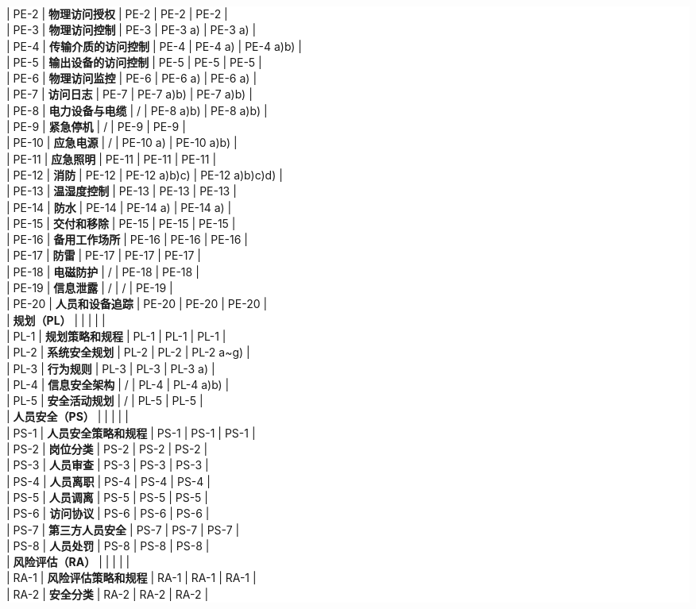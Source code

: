 | PE-2                       | **物理访问授权**                | PE-2                           | PE-2              | PE-2                  |  
| PE-3                       | **物理访问控制**                | PE-3                           | PE-3 a)           | PE-3 a)               |  
| PE-4                       | **传输介质的访问控制**          | PE-4                           | PE-4 a)           | PE-4 a)b)             |  
| PE-5                       | **输出设备的访问控制**          | PE-5                           | PE-5              | PE-5                  |  
| PE-6                       | **物理访问监控**                | PE-6                           | PE-6 a)           | PE-6 a)               |  
| PE-7                       | **访问日志**                    | PE-7                           | PE-7 a)b)         | PE-7 a)b)             |  
| PE-8                       | **电力设备与电缆**              | /                              | PE-8 a)b)         | PE-8 a)b)             |  
| PE-9                       | **紧急停机**                    | /                              | PE-9              | PE-9                  |  
| PE-10                      | **应急电源**                    | /                              | PE-10 a)          | PE-10 a)b)            |  
| PE-11                      | **应急照明**                    | PE-11                          | PE-11             | PE-11                 |  
| PE-12                      | **消防**                        | PE-12                          | PE-12 a)b)c)      | PE-12 a)b)c)d)        |  
| PE-13                      | **温湿度控制**                  | PE-13                          | PE-13             | PE-13                 |  
| PE-14                      | **防水**                        | PE-14                          | PE-14 a)          | PE-14 a)              |  
| PE-15                      | **交付和移除**                  | PE-15                          | PE-15             | PE-15                 |  
| PE-16                      | **备用工作场所**                | PE-16                          | PE-16             | PE-16                 |  
| PE-17                      | **防雷**                        | PE-17                          | PE-17             | PE-17                 |  
| PE-18                      | **电磁防护**                    | /                              | PE-18             | PE-18                 |  
| PE-19                      | **信息泄露**                    | /                              | /                 | PE-19                 |  
| PE-20                      | **人员和设备追踪**              | PE-20                          | PE-20             | PE-20                 |  
| **规划（PL）**              |                                |                                |                   |                       |  
| PL-1                       | **规划策略和规程**              | PL-1                           | PL-1              | PL-1                  |  
| PL-2                       | **系统安全规划**                | PL-2                           | PL-2              | PL-2 a\~g)            |  
| PL-3                       | **行为规则**                    | PL-3                           | PL-3              | PL-3 a)               |  
| PL-4                       | **信息安全架构**                | /                              | PL-4              | PL-4 a)b)             |  
| PL-5                       | **安全活动规划**                | /                              | PL-5              | PL-5                  |  
| **人员安全（PS）**          |                                |                                |                   |                       |  
| PS-1                       | **人员安全策略和规程**          | PS-1                           | PS-1              | PS-1                  |  
| PS-2                       | **岗位分类**                    | PS-2                           | PS-2              | PS-2                  |  
| PS-3                       | **人员审查**                    | PS-3                           | PS-3              | PS-3                  |  
| PS-4                       | **人员离职**                    | PS-4                           | PS-4              | PS-4                  |  
| PS-5                       | **人员调离**                    | PS-5                           | PS-5              | PS-5                  |  
| PS-6                       | **访问协议**                    | PS-6                           | PS-6              | PS-6                  |  
| PS-7                       | **第三方人员安全**              | PS-7                           | PS-7              | PS-7                  |  
| PS-8                       | **人员处罚**                    | PS-8                           | PS-8              | PS-8                  |  
| **风险评估（RA）**          |                                |                                |                   |                       |  
| RA-1                       | **风险评估策略和规程**          | RA-1                           | RA-1              | RA-1                  |  
| RA-2                       | **安全分类**                    | RA-2                           | RA-2              | RA-2                  |  